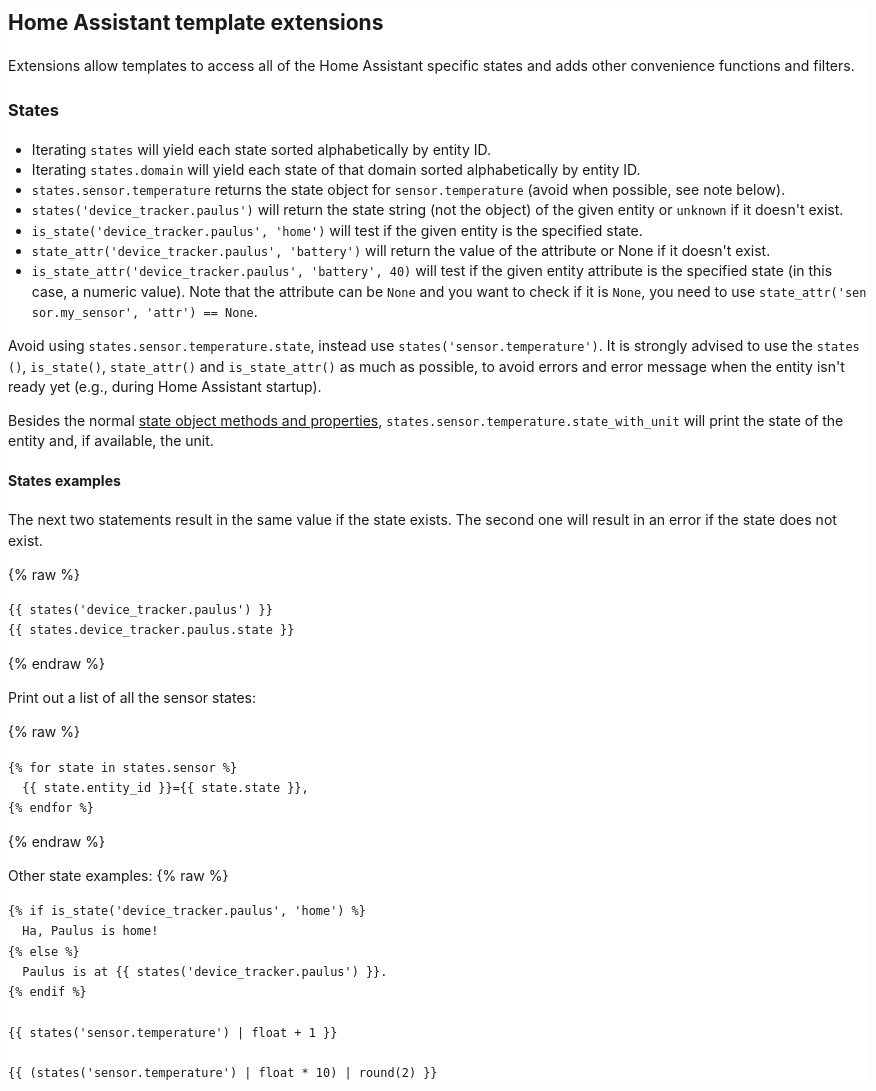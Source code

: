 ## Home Assistant template extensions

Extensions allow templates to access all of the Home Assistant specific states and adds other convenience functions and filters.

### States

- Iterating `states` will yield each state sorted alphabetically by entity ID.
- Iterating `states.domain` will yield each state of that domain sorted alphabetically by entity ID.
- `states.sensor.temperature` returns the state object for `sensor.temperature` (avoid when possible, see note below).
- `states('device_tracker.paulus')` will return the state string (not the object) of the given entity or `unknown` if it doesn't exist.
- `is_state('device_tracker.paulus', 'home')` will test if the given entity is the specified state.
- `state_attr('device_tracker.paulus', 'battery')` will return the value of the attribute or None if it doesn't exist.
- `is_state_attr('device_tracker.paulus', 'battery', 40)` will test if the given entity attribute is the specified state (in this case, a numeric value). Note that the attribute can be `None` and you want to check if it is `None`, you need to use `state_attr('sensor.my_sensor', 'attr') == None`. 

<div class='note warning'>

  Avoid using `states.sensor.temperature.state`, instead use `states('sensor.temperature')`. It is strongly advised to use the `states()`, `is_state()`, `state_attr()` and `is_state_attr()` as much as possible, to avoid errors and error message when the entity isn't ready yet (e.g., during Home Assistant startup).

</div>

Besides the normal [state object methods and properties](/topics/state_object/), `states.sensor.temperature.state_with_unit` will print the state of the entity and, if available, the unit.

#### States examples

The next two statements result in the same value if the state exists. The second one will result in an error if the state does not exist.

{% raw %}
```text
{{ states('device_tracker.paulus') }}
{{ states.device_tracker.paulus.state }}
```
{% endraw %}

Print out a list of all the sensor states:

{% raw %}
```text
{% for state in states.sensor %}
  {{ state.entity_id }}={{ state.state }},
{% endfor %}
```
{% endraw %}

Other state examples:
{% raw %}

```text
{% if is_state('device_tracker.paulus', 'home') %}
  Ha, Paulus is home!
{% else %}
  Paulus is at {{ states('device_tracker.paulus') }}.
{% endif %}

{{ states('sensor.temperature') | float + 1 }}

{{ (states('sensor.temperature') | float * 10) | round(2) }}

```